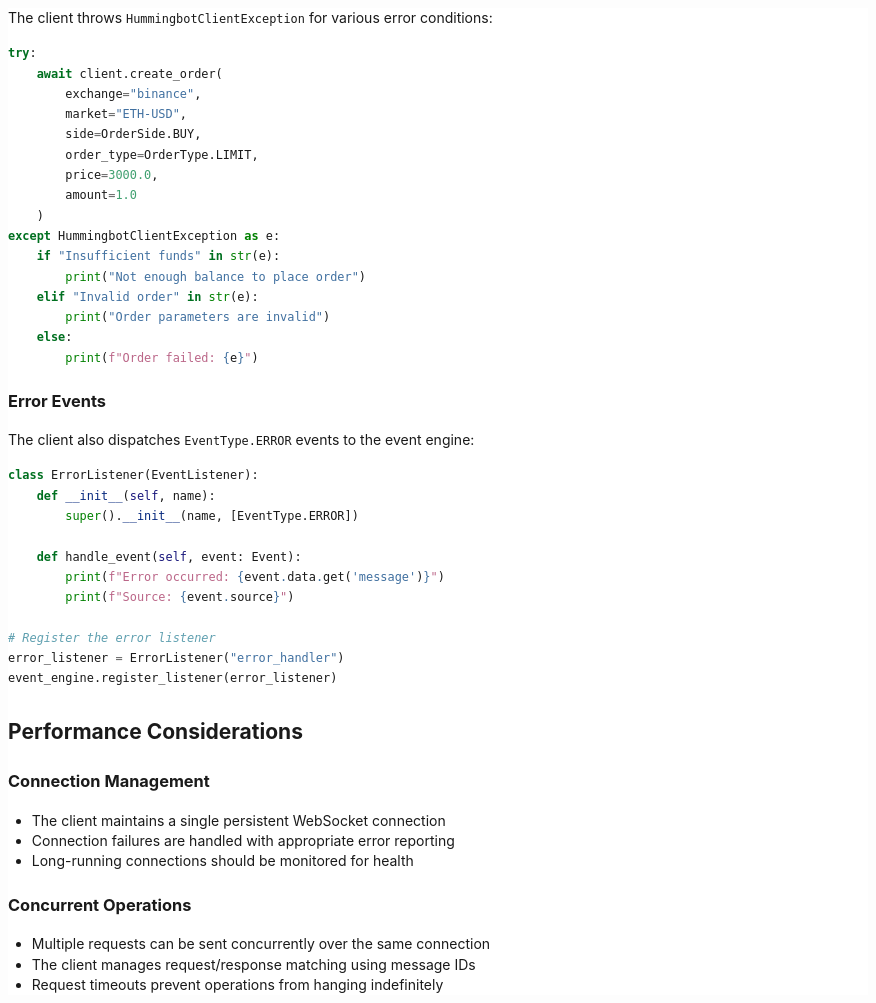 The client throws `HummingbotClientException` for various error conditions:

```python
try:
    await client.create_order(
        exchange="binance",
        market="ETH-USD",
        side=OrderSide.BUY,
        order_type=OrderType.LIMIT,
        price=3000.0,
        amount=1.0
    )
except HummingbotClientException as e:
    if "Insufficient funds" in str(e):
        print("Not enough balance to place order")
    elif "Invalid order" in str(e):
        print("Order parameters are invalid")
    else:
        print(f"Order failed: {e}")
```

### Error Events

The client also dispatches `EventType.ERROR` events to the event engine:

```python
class ErrorListener(EventListener):
    def __init__(self, name):
        super().__init__(name, [EventType.ERROR])
    
    def handle_event(self, event: Event):
        print(f"Error occurred: {event.data.get('message')}")
        print(f"Source: {event.source}")

# Register the error listener
error_listener = ErrorListener("error_handler")
event_engine.register_listener(error_listener)
```

## Performance Considerations

### Connection Management

- The client maintains a single persistent WebSocket connection
- Connection failures are handled with appropriate error reporting
- Long-running connections should be monitored for health

### Concurrent Operations

- Multiple requests can be sent concurrently over the same connection
- The client manages request/response matching using message IDs
- Request timeouts prevent operations from hanging indefinitely
